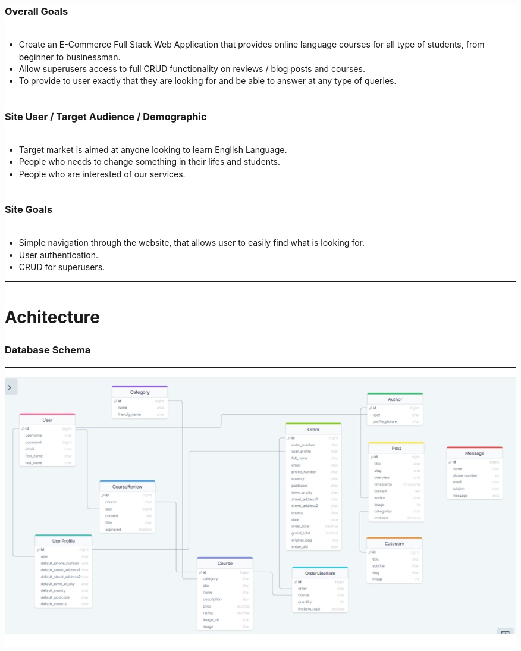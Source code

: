 ### **Overall Goals**<hr>

<ul>
    <li>Create an E-Commerce Full Stack Web Application that provides online language courses for all type of students, from beginner to businessman.</li>
    <li>Allow superusers access to full CRUD functionality on reviews / blog posts and courses.</li>
    <li>To provide to user exactly that they are looking for and be able to answer at any type of queries.</li>
</ul><hr>

### **Site User / Target Audience / Demographic**<hr>

<ul>
    <li>Target market is aimed at anyone looking to learn English Language.</li>
    <li>People who needs to change something in their lifes and students.</li>
    <li>People who are interested of our services.</li>
</ul><hr>

### **Site Goals**<hr>

<ul>
    <li>Simple navigation through the website, that allows user to easily find what is looking for.</li>
    <li>User authentication.</li>
    <li>CRUD for superusers.</li>
</ul><hr>

# **Achitecture**
### **Database Schema**<hr>

![Responsive](/media/readme/database-schema.png "Database Schema")<hr>
